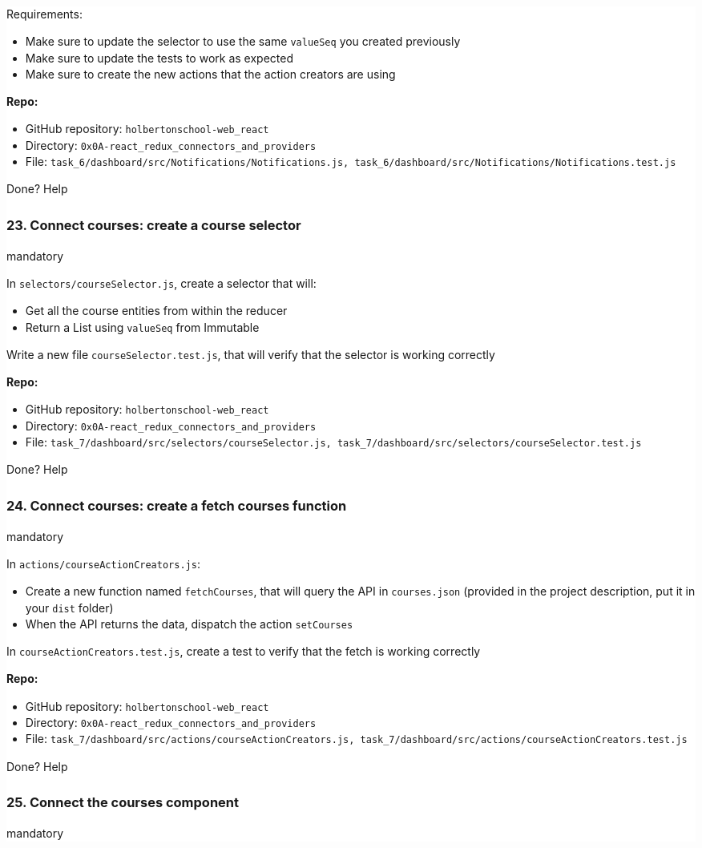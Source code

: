 Requirements:

- Make sure to update the selector to use the same `valueSeq` you created previously
- Make sure to update the tests to work as expected
- Make sure to create the new actions that the action creators are using

**Repo:**

- GitHub repository: `holbertonschool-web_react`
- Directory: `0x0A-react_redux_connectors_and_providers`
- File: `task_6/dashboard/src/Notifications/Notifications.js, task_6/dashboard/src/Notifications/Notifications.test.js`

Done? Help

### 23. Connect courses: create a course selector

mandatory

In `selectors/courseSelector.js`, create a selector that will:

- Get all the course entities from within the reducer
- Return a List using `valueSeq` from Immutable

Write a new file `courseSelector.test.js`, that will verify that the selector is working correctly

**Repo:**

- GitHub repository: `holbertonschool-web_react`
- Directory: `0x0A-react_redux_connectors_and_providers`
- File: `task_7/dashboard/src/selectors/courseSelector.js, task_7/dashboard/src/selectors/courseSelector.test.js`

Done? Help

### 24. Connect courses: create a fetch courses function

mandatory

In `actions/courseActionCreators.js`:

- Create a new function named `fetchCourses`, that will query the API in `courses.json` (provided in the project description, put it in your `dist` folder)
- When the API returns the data, dispatch the action `setCourses`

In `courseActionCreators.test.js`, create a test to verify that the fetch is working correctly

**Repo:**

- GitHub repository: `holbertonschool-web_react`
- Directory: `0x0A-react_redux_connectors_and_providers`
- File: `task_7/dashboard/src/actions/courseActionCreators.js, task_7/dashboard/src/actions/courseActionCreators.test.js`

Done? Help

### 25. Connect the courses component

mandatory
